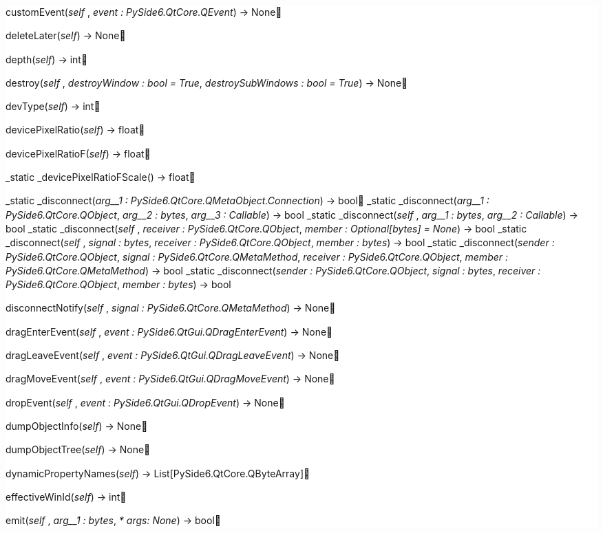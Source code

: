 
customEvent(_self_ , _event : PySide6.QtCore.QEvent_) → None
    

deleteLater(_self_) → None
    

depth(_self_) → int
    

destroy(_self_ , _destroyWindow : bool = True_, _destroySubWindows : bool = True_) → None
    

devType(_self_) → int
    

devicePixelRatio(_self_) → float
    

devicePixelRatioF(_self_) → float
    

_static _devicePixelRatioFScale() → float
    

_static _disconnect(_arg__1 : PySide6.QtCore.QMetaObject.Connection_) → bool
_static _disconnect(_arg__1 : PySide6.QtCore.QObject_, _arg__2 : bytes_, _arg__3 : Callable_) → bool
_static _disconnect(_self_ , _arg__1 : bytes_, _arg__2 : Callable_) → bool
_static _disconnect(_self_ , _receiver : PySide6.QtCore.QObject_, _member : Optional[bytes] = None_) → bool
_static _disconnect(_self_ , _signal : bytes_, _receiver : PySide6.QtCore.QObject_, _member : bytes_) → bool
_static _disconnect(_sender : PySide6.QtCore.QObject_, _signal : PySide6.QtCore.QMetaMethod_, _receiver : PySide6.QtCore.QObject_, _member : PySide6.QtCore.QMetaMethod_) → bool
_static _disconnect(_sender : PySide6.QtCore.QObject_, _signal : bytes_, _receiver : PySide6.QtCore.QObject_, _member : bytes_) → bool
    

disconnectNotify(_self_ , _signal : PySide6.QtCore.QMetaMethod_) → None
    

dragEnterEvent(_self_ , _event : PySide6.QtGui.QDragEnterEvent_) → None
    

dragLeaveEvent(_self_ , _event : PySide6.QtGui.QDragLeaveEvent_) → None
    

dragMoveEvent(_self_ , _event : PySide6.QtGui.QDragMoveEvent_) → None
    

dropEvent(_self_ , _event : PySide6.QtGui.QDropEvent_) → None
    

dumpObjectInfo(_self_) → None
    

dumpObjectTree(_self_) → None
    

dynamicPropertyNames(_self_) → List[PySide6.QtCore.QByteArray]
    

effectiveWinId(_self_) → int
    

emit(_self_ , _arg__1 : bytes_, _* args: None_) → bool
    